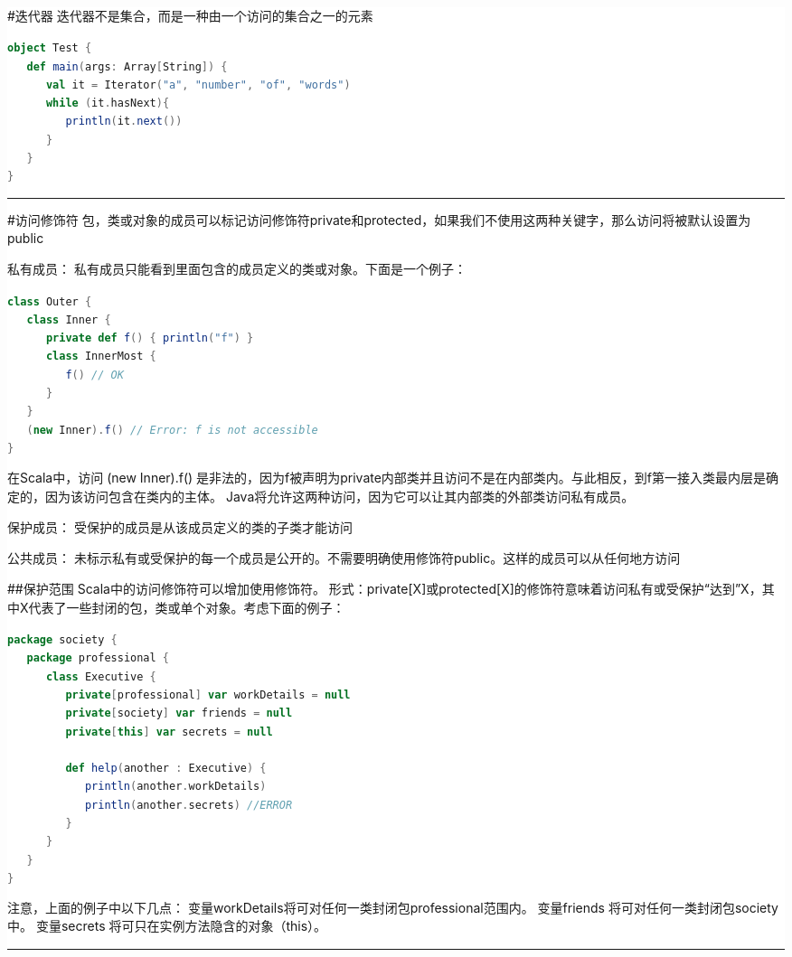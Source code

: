 #迭代器
迭代器不是集合，而是一种由一个访问的集合之一的元素
```scala
object Test {
   def main(args: Array[String]) {
      val it = Iterator("a", "number", "of", "words")
      while (it.hasNext){
         println(it.next())
      }
   }
}
```

---
#访问修饰符
包，类或对象的成员可以标记访问修饰符private和protected，如果我们不使用这两种关键字，那么访问将被默认设置为public

私有成员：
私有成员只能看到里面包含的成员定义的类或对象。下面是一个例子：
```scala
class Outer {
   class Inner {
      private def f() { println("f") }
      class InnerMost {
         f() // OK
      }
   }
   (new Inner).f() // Error: f is not accessible
}
```
在Scala中，访问 (new Inner).f() 是非法的，因为f被声明为private内部类并且访问不是在内部类内。与此相反，到f第一接入类最内层是确定的，因为该访问包含在类内的主体。 Java将允许这两种访问，因为它可以让其内部类的外部类访问私有成员。

保护成员：
受保护的成员是从该成员定义的类的子类才能访问

公共成员：
未标示私有或受保护的每一个成员是公开的。不需要明确使用修饰符public。这样的成员可以从任何地方访问

##保护范围
Scala中的访问修饰符可以增加使用修饰符。
形式：private[X]或protected[X]的修饰符意味着访问私有或受保护“达到”X，其中X代表了一些封闭的包，类或单个对象。考虑下面的例子：
```scala
package society {
   package professional {
      class Executive {
         private[professional] var workDetails = null
         private[society] var friends = null
         private[this] var secrets = null

         def help(another : Executive) {
            println(another.workDetails)
            println(another.secrets) //ERROR
         }
      }
   }
}
```
注意，上面的例子中以下几点：
变量workDetails将可对任何一类封闭包professional范围内。
变量friends 将可对任何一类封闭包society中。
变量secrets 将可只在实例方法隐含的对象（this）。

---